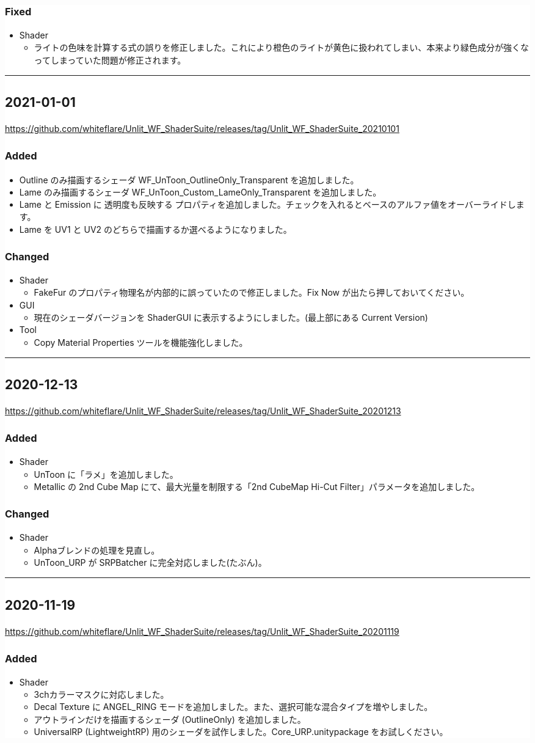 ### Fixed
- Shader
  - ライトの色味を計算する式の誤りを修正しました。これにより橙色のライトが黄色に扱われてしまい、本来より緑色成分が強くなってしまっていた問題が修正されます。

----

## 2021-01-01
https://github.com/whiteflare/Unlit_WF_ShaderSuite/releases/tag/Unlit_WF_ShaderSuite_20210101

### Added
- Outline のみ描画するシェーダ WF_UnToon_OutlineOnly_Transparent を追加しました。
- Lame のみ描画するシェーダ WF_UnToon_Custom_LameOnly_Transparent を追加しました。
- Lame と Emission に 透明度も反映する プロパティを追加しました。チェックを入れるとベースのアルファ値をオーバーライドします。
- Lame を UV1 と UV2 のどちらで描画するか選べるようになりました。

### Changed
- Shader
  - FakeFur のプロパティ物理名が内部的に誤っていたので修正しました。Fix Now が出たら押しておいてください。
- GUI
  - 現在のシェーダバージョンを ShaderGUI に表示するようにしました。(最上部にある Current Version)
- Tool
  - Copy Material Properties ツールを機能強化しました。

----

## 2020-12-13
https://github.com/whiteflare/Unlit_WF_ShaderSuite/releases/tag/Unlit_WF_ShaderSuite_20201213

### Added
- Shader
  - UnToon に「ラメ」を追加しました。
  - Metallic の 2nd Cube Map にて、最大光量を制限する「2nd CubeMap Hi-Cut Filter」パラメータを追加しました。

### Changed
- Shader
  - Alphaブレンドの処理を見直し。
  - UnToon_URP が SRPBatcher に完全対応しました(たぶん)。

----

## 2020-11-19
https://github.com/whiteflare/Unlit_WF_ShaderSuite/releases/tag/Unlit_WF_ShaderSuite_20201119

### Added
- Shader
  - 3chカラーマスクに対応しました。
  - Decal Texture に ANGEL_RING モードを追加しました。また、選択可能な混合タイプを増やしました。
  - アウトラインだけを描画するシェーダ (OutlineOnly) を追加しました。
  - UniversalRP (LightweightRP) 用のシェーダを試作しました。Core_URP.unitypackage をお試しください。
